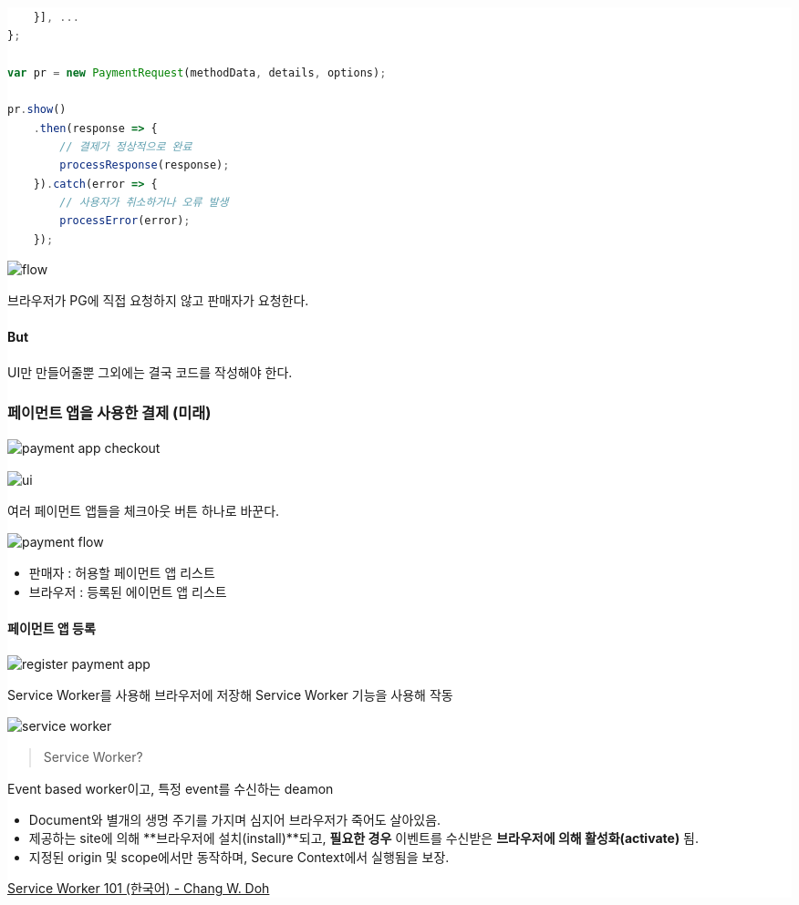 ```javascript
    }], ...
};

var pr = new PaymentRequest(methodData, details, options);

pr.show()
	.then(response => {
    	// 결제가 정상적으로 완료
        processResponse(response);
    }).catch(error => {
    	// 사용자가 취소하거나 오류 발생
        processError(error);
    });
```

![flow](http://image.slidesharecdn.com/121webpaymentapi-161023160512/95/121-web-payment-api-26-1024.jpg?cb=1477273252)

브라우저가 PG에 직접 요청하지 않고 판매자가 요청한다.

#### But

UI만 만들어줄뿐 그외에는 결국 코드를 작성해야 한다.

### 페이먼트 앱을 사용한 결제 (미래)

![payment app checkout](http://image.slidesharecdn.com/121webpaymentapi-161023160512/95/121-web-payment-api-28-1024.jpg?cb=1477273252)

![ui](http://image.slidesharecdn.com/121webpaymentapi-161023160512/95/121-web-payment-api-29-1024.jpg?cb=1477273252)

여러 페이먼트 앱들을 체크아웃 버튼 하나로 바꾼다.

![payment flow](http://image.slidesharecdn.com/121webpaymentapi-161023160512/95/121-web-payment-api-30-1024.jpg?cb=1477273252)

* 판매자 : 허용할 페이먼트 앱 리스트
* 브라우저 : 등록된 에이먼트 앱 리스트

#### 페이먼트 앱 등록

![register payment app](http://image.slidesharecdn.com/121webpaymentapi-161023160512/95/121-web-payment-api-31-1024.jpg?cb=1477273252)

Service Worker를 사용해 브라우저에 저장해 Service Worker 기능을 사용해 작동


![service worker](http://image.slidesharecdn.com/121webpaymentapi-161023160512/95/121-web-payment-api-36-1024.jpg?cb=1477273252)

> Service Worker?

Event based worker이고, 특정 event를 수신하는 deamon

* Document와 별개의 생명 주기를 가지며 심지어 브라우저가 죽어도 살아있음.
* 제공하는 site에 의해 **브라우저에 설치(install)**되고, **필요한 경우** 이벤트를 수신받은 **브라우저에 의해 활성화(activate)** 됨.
* 지정된 origin 및 scope에서만 동작하며, Secure Context에서 실행됨을 보장.

[Service Worker 101 (한국어) - Chang W. Doh](http://www.slideshare.net/cwdoh/service-worker-101)
